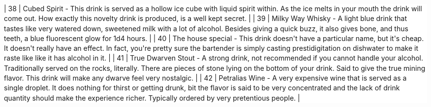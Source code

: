 | 38   | Cubed Spirit - This drink is served as a hollow ice cube with liquid spirit within. As the ice melts in your mouth the drink will come out. How exactly this novelty drink is produced, is a well kept secret.                                                                                                                                                                                                                                                                                                                                                                                                                                                                                                                                                                                                                                                                                                                                                                                                                                                                                           |
| 39   | Milky Way Whisky - A light blue drink that tastes like very watered down, sweetened milk with a lot of alcohol. Besides giving a quick buzz, it also gives bone, and thus teeth, a blue fluorescent glow for 1d4 hours.                                                                                                                                                                                                                                                                                                                                                                                                                                                                                                                                                                                                                                                                                                                                                                                                                                                                                  |
| 40   | The house special - This drink doesn't have a particular name, but it's cheap. It doesn't really have an effect. In fact, you're pretty sure the bartender is simply casting prestidigitation on dishwater to make it raste like like it has alcohol in it.                                                                                                                                                                                                                                                                                                                                                                                                                                                                                                                                                                                                                                                                                                                                                                                                                                              |
| 41   | True Dwarven Stout - A strong drink, not recommended if you cannot handle your alcohol. Traditionally served on the rocks, literally. There are pieces of stone lying on the bottom of your drink. Said to give the true mining flavor. This drink will make any dwarve feel very nostalgic.                                                                                                                                                                                                                                                                                                                                                                                                                                                                                                                                                                                                                                                                                                                                                                                                             |
| 42   | Petralias Wine - A very expensive wine that is served as a single droplet. It does nothing for thirst or getting drunk, bit the flavor is said to be very concentrated and the lack of drink quantity should make the experience richer. Typically ordered by very pretentious people.                                                                                                                                                                                                                                                                                                                                                                                                                                                                                                                                                                                                                                                                                                                                                                                                                   |